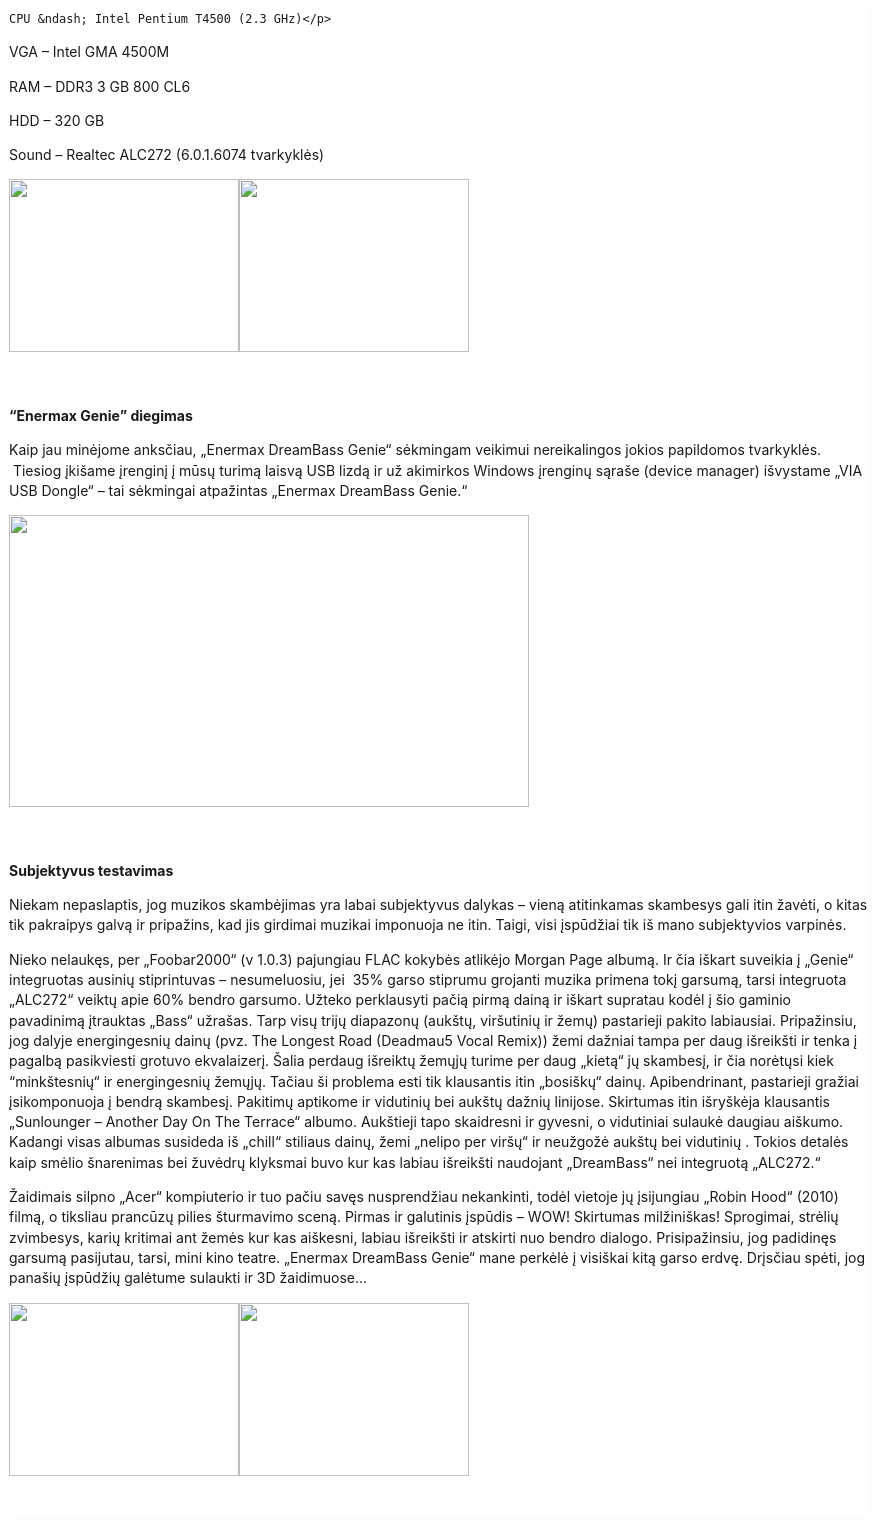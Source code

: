 	CPU &ndash; Intel Pentium T4500 (2.3 GHz)</p>
<p>
	VGA &ndash; Intel GMA 4500M</p>
<p>
	RAM &ndash; DDR3 3 GB 800 CL6</p>
<p>
	HDD &ndash; 320 GB</p>
<p>
	Sound &ndash; Realtec ALC272 (6.0.1.6074 tvarkyklės)</p>
<p>
	<a href="http://technews.lt/userfiles/IMG_0470 (Copy)(1).jpg"><img alt="" src="http://technews.lt/userfiles/IMG_0470 (Copy)(1).jpg" style="width: 230px; height: 173px;" /></a><a href="http://technews.lt/userfiles/IMG_0473 (Copy)(1).jpg"><img alt="" src="http://technews.lt/userfiles/IMG_0473 (Copy)(1).jpg" style="width: 230px; height: 173px;" /></a></p>
<p>
	&nbsp;</p>
<p>
	<strong>&ldquo;Enermax Genie&rdquo; diegimas</strong></p>
<p>
	Kaip jau minėjome anksčiau, &bdquo;Enermax DreamBass Genie&ldquo; sėkmingam veikimui nereikalingos jokios papildomos tvarkyklės. &nbsp;Tiesiog įki&scaron;ame įrenginį į mūsų turimą laisvą USB lizdą ir už akimirkos Windows įrenginų sąra&scaron;e (device manager) i&scaron;vystame &bdquo;VIA USB Dongle&ldquo; &ndash; tai sėkmingai atpažintas &bdquo;Enermax DreamBass Genie.&ldquo;</p>
<p>
	<a href="http://technews.lt/userfiles/Untitled3(1).png"><img alt="" src="http://technews.lt/userfiles/Untitled3(1).png" style="height: 292px; width: 520px;" /></a></p>
<p>
	&nbsp;</p>
<p>
	<strong>Subjektyvus testavimas</strong></p>
<p>
	Niekam nepaslaptis, jog muzikos skambėjimas yra labai subjektyvus dalykas &ndash; vieną atitinkamas skambesys gali itin žavėti, o kitas tik pakraipys galvą ir pripažins, kad jis girdimai muzikai imponuoja ne itin. Taigi, visi įspūdžiai tik i&scaron; mano subjektyvios varpinės.</p>
<p>
	Nieko nelaukęs, per &bdquo;Foobar2000&ldquo; (v 1.0.3) pajungiau FLAC kokybės atlikėjo Morgan Page albumą. Ir čia i&scaron;kart suveikia į &bdquo;Genie&ldquo; integruotas ausinių stiprintuvas &ndash; nesumeluosiu, jei&nbsp; 35% garso stiprumu grojanti muzika primena tokį garsumą, tarsi integruota &bdquo;ALC272&ldquo; veiktų apie 60% bendro garsumo. Užteko perklausyti pačią pirmą dainą ir i&scaron;kart supratau kodėl į &scaron;io gaminio pavadinimą įtrauktas &bdquo;Bass&ldquo; užra&scaron;as. Tarp visų trijų diapazonų (auk&scaron;tų, vir&scaron;utinių ir žemų) pastarieji pakito labiausiai. Pripažinsiu, jog dalyje energingesnių dainų (pvz. The Longest Road (Deadmau5 Vocal Remix)) žemi dažniai tampa per daug i&scaron;reik&scaron;ti ir tenka į pagalbą pasikviesti grotuvo ekvalaizerį. &Scaron;alia perdaug i&scaron;reiktų žemųjų turime per daug &bdquo;kietą&ldquo; jų skambesį, ir čia norėtųsi kiek &ldquo;mink&scaron;tesnių&ldquo; ir energingesnių žemųjų. Tačiau &scaron;i problema esti tik klausantis itin &bdquo;bosi&scaron;kų&ldquo; dainų. Apibendrinant, pastarieji gražiai įsikomponuoja į bendrą skambesį. Pakitimų aptikome ir vidutinių bei auk&scaron;tų dažnių linijose. Skirtumas itin i&scaron;ry&scaron;kėja klausantis &bdquo;Sunlounger &ndash; Another Day On The Terrace&ldquo; albumo. Auk&scaron;tieji tapo skaidresni ir gyvesni, o vidutiniai sulaukė daugiau ai&scaron;kumo. Kadangi visas albumas susideda i&scaron; &bdquo;chill&ldquo; stiliaus dainų, žemi &bdquo;nelipo per vir&scaron;ų&ldquo; ir neužgožė auk&scaron;tų bei vidutinių . Tokios detalės kaip smėlio &scaron;narenimas bei žuvėdrų klyksmai buvo kur kas labiau i&scaron;reik&scaron;ti naudojant &bdquo;DreamBass&ldquo; nei integruotą &bdquo;ALC272.&ldquo;</p>
<p>
	Žaidimais silpno &bdquo;Acer&ldquo; kompiuterio ir tuo pačiu savęs nusprendžiau nekankinti, todėl vietoje jų įsijungiau &bdquo;Robin Hood&ldquo; (2010) filmą, o tiksliau prancūzų pilies &scaron;turmavimo sceną. Pirmas ir galutinis įspūdis &ndash; WOW! Skirtumas milžini&scaron;kas! Sprogimai, strėlių zvimbesys, karių kritimai ant žemės kur kas ai&scaron;kesni, labiau i&scaron;reik&scaron;ti ir atskirti nuo bendro dialogo. Prisipažinsiu, jog padidinęs garsumą pasijutau, tarsi, mini kino teatre. &bdquo;Enermax DreamBass Genie&ldquo; mane perkėlė į visi&scaron;kai kitą garso erdvę. Drįsčiau spėti, jog pana&scaron;ių įspūdžių galėtume sulaukti ir 3D žaidimuose...</p>
<p>
	<a href="http://technews.lt/userfiles/IMG_0474 (Copy)(1).jpg"><img alt="" src="http://technews.lt/userfiles/IMG_0474 (Copy)(1).jpg" style="width: 230px; height: 173px;" /></a><a href="http://technews.lt/userfiles/IMG_0475 (Copy)(1).jpg"><img alt="" src="http://technews.lt/userfiles/IMG_0475 (Copy)(1).jpg" style="width: 230px; height: 173px;" /></a></p>
<p>
	&nbsp;</p>
<p>